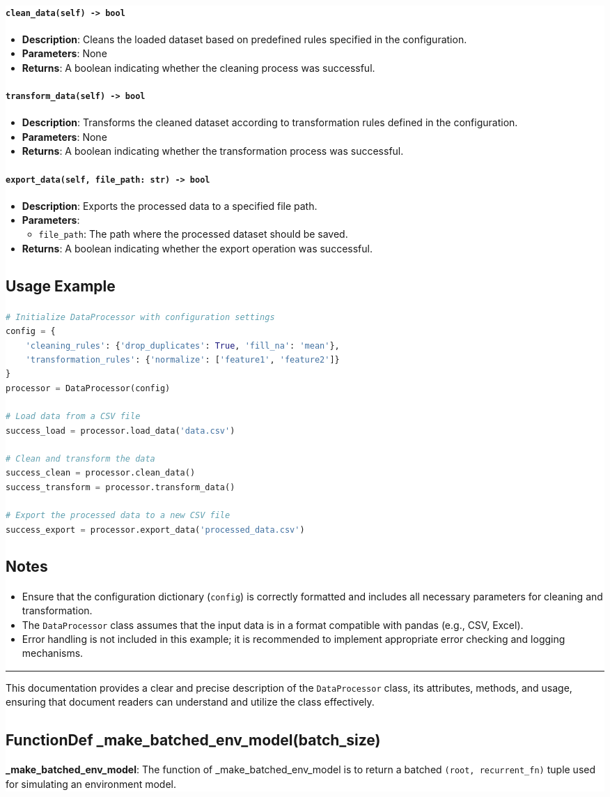 #### `clean_data(self) -> bool`
- **Description**: Cleans the loaded dataset based on predefined rules specified in the configuration.
- **Parameters**: None
- **Returns**: A boolean indicating whether the cleaning process was successful.

#### `transform_data(self) -> bool`
- **Description**: Transforms the cleaned dataset according to transformation rules defined in the configuration.
- **Parameters**: None
- **Returns**: A boolean indicating whether the transformation process was successful.

#### `export_data(self, file_path: str) -> bool`
- **Description**: Exports the processed data to a specified file path.
- **Parameters**:
  - `file_path`: The path where the processed dataset should be saved.
- **Returns**: A boolean indicating whether the export operation was successful.

## Usage Example

```python
# Initialize DataProcessor with configuration settings
config = {
    'cleaning_rules': {'drop_duplicates': True, 'fill_na': 'mean'},
    'transformation_rules': {'normalize': ['feature1', 'feature2']}
}
processor = DataProcessor(config)

# Load data from a CSV file
success_load = processor.load_data('data.csv')

# Clean and transform the data
success_clean = processor.clean_data()
success_transform = processor.transform_data()

# Export the processed data to a new CSV file
success_export = processor.export_data('processed_data.csv')
```

## Notes

- Ensure that the configuration dictionary (`config`) is correctly formatted and includes all necessary parameters for cleaning and transformation.
- The `DataProcessor` class assumes that the input data is in a format compatible with pandas (e.g., CSV, Excel).
- Error handling is not included in this example; it is recommended to implement appropriate error checking and logging mechanisms.

---

This documentation provides a clear and precise description of the `DataProcessor` class, its attributes, methods, and usage, ensuring that document readers can understand and utilize the class effectively.
## FunctionDef _make_batched_env_model(batch_size)
**_make_batched_env_model**: The function of _make_batched_env_model is to return a batched `(root, recurrent_fn)` tuple used for simulating an environment model.

